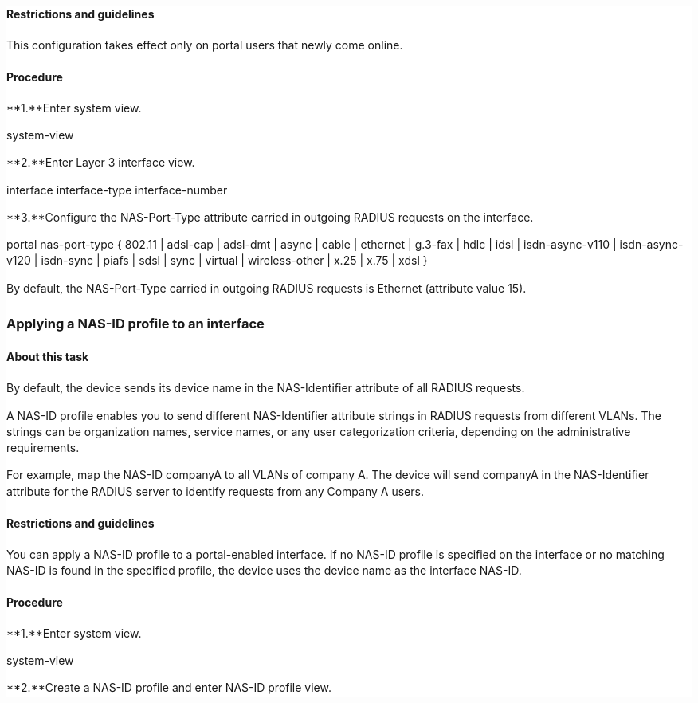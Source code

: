 #### Restrictions and guidelines

This configuration takes effect only on
portal users that newly come online.

#### Procedure

**1\.**Enter system view.

system-view

**2\.**Enter Layer 3 interface view.

interface interface-type interface-number

**3\.**Configure the NAS-Port-Type attribute carried
in outgoing RADIUS requests on the interface.

portal nas-port-type { 802.11 \| adsl-cap \| adsl-dmt \| async \| cable \| ethernet \| g.3-fax \| hdlc \| idsl \|
isdn-async-v110 \| isdn-async-v120 \| isdn-sync \| piafs \| sdsl \| sync \| virtual \| wireless-other
\| x.25 \| x.75 \| xdsl }

By default, the NAS-Port-Type carried in
outgoing RADIUS requests is Ethernet (attribute value 15).

### Applying a NAS-ID profile to an interface

#### About this task

By default, the device sends its device
name in the NAS-Identifier attribute of all RADIUS requests.

A NAS-ID profile enables you to send
different NAS-Identifier attribute strings in RADIUS requests from different
VLANs. The strings can be organization names, service names, or any user
categorization criteria, depending on the administrative requirements.

For example, map the NAS-ID companyA to all VLANs of company A. The device will send companyA in the NAS-Identifier attribute for the RADIUS
server to identify requests from any Company A users.

#### Restrictions and guidelines

You can apply a NAS-ID profile to a
portal-enabled interface. If no NAS-ID profile is specified on the interface or
no matching NAS-ID is found in the specified profile, the device uses the device
name as the interface NAS-ID.

#### Procedure

**1\.**Enter system view.

system-view

**2\.**Create a NAS-ID profile and enter NAS-ID
profile view.
